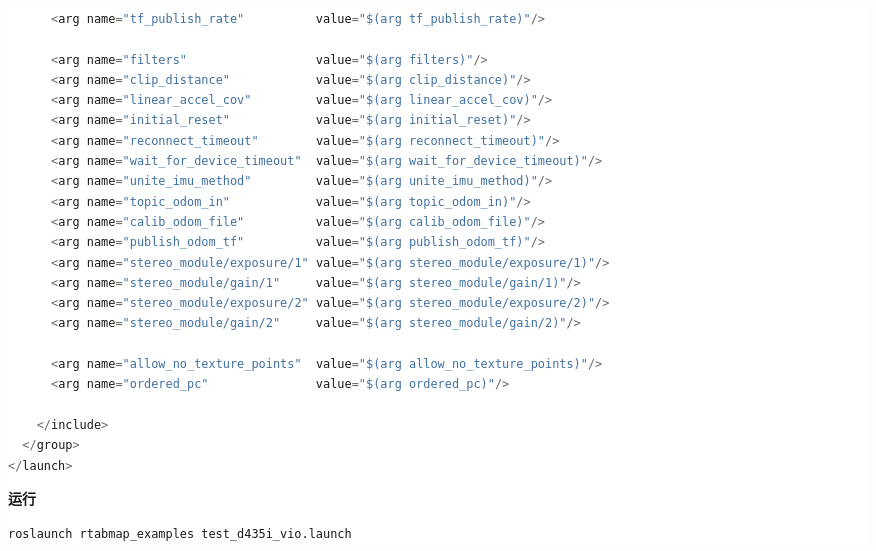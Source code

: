 ```c++
      <arg name="tf_publish_rate"          value="$(arg tf_publish_rate)"/>

      <arg name="filters"                  value="$(arg filters)"/>
      <arg name="clip_distance"            value="$(arg clip_distance)"/>
      <arg name="linear_accel_cov"         value="$(arg linear_accel_cov)"/>
      <arg name="initial_reset"            value="$(arg initial_reset)"/>
      <arg name="reconnect_timeout"        value="$(arg reconnect_timeout)"/>
      <arg name="wait_for_device_timeout"  value="$(arg wait_for_device_timeout)"/>
      <arg name="unite_imu_method"         value="$(arg unite_imu_method)"/>
      <arg name="topic_odom_in"            value="$(arg topic_odom_in)"/>
      <arg name="calib_odom_file"          value="$(arg calib_odom_file)"/>
      <arg name="publish_odom_tf"          value="$(arg publish_odom_tf)"/>
      <arg name="stereo_module/exposure/1" value="$(arg stereo_module/exposure/1)"/>
      <arg name="stereo_module/gain/1"     value="$(arg stereo_module/gain/1)"/>
      <arg name="stereo_module/exposure/2" value="$(arg stereo_module/exposure/2)"/>
      <arg name="stereo_module/gain/2"     value="$(arg stereo_module/gain/2)"/>

      <arg name="allow_no_texture_points"  value="$(arg allow_no_texture_points)"/>
      <arg name="ordered_pc"               value="$(arg ordered_pc)"/>
      
    </include>
  </group>
</launch>

```

**运行**

```shell
roslaunch rtabmap_examples test_d435i_vio.launch
```




